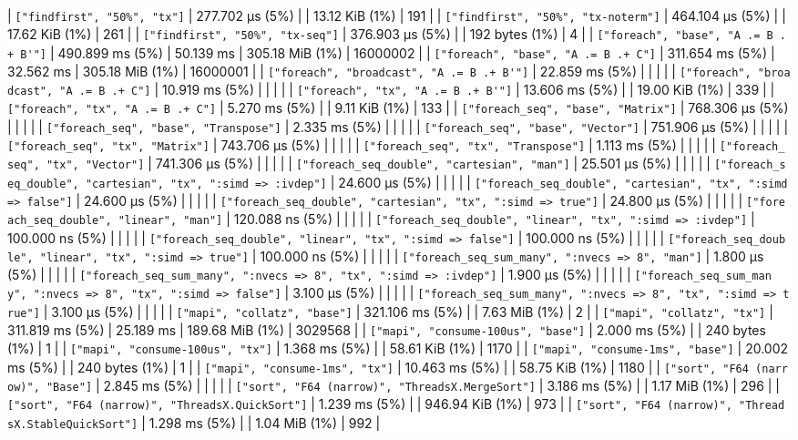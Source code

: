 | `["findfirst", "50%", "tx"]`                                       | 277.702 μs (5%) |           |   13.12 KiB (1%) |         191 |
| `["findfirst", "50%", "tx-noterm"]`                                | 464.104 μs (5%) |           |   17.62 KiB (1%) |         261 |
| `["findfirst", "50%", "tx-seq"]`                                   | 376.903 μs (5%) |           |   192 bytes (1%) |           4 |
| `["foreach", "base", "A .= B .+ B'"]`                              | 490.899 ms (5%) | 50.139 ms |  305.18 MiB (1%) |    16000002 |
| `["foreach", "base", "A .= B .+ C"]`                               | 311.654 ms (5%) | 32.562 ms |  305.18 MiB (1%) |    16000001 |
| `["foreach", "broadcast", "A .= B .+ B'"]`                         |  22.859 ms (5%) |           |                  |             |
| `["foreach", "broadcast", "A .= B .+ C"]`                          |  10.919 ms (5%) |           |                  |             |
| `["foreach", "tx", "A .= B .+ B'"]`                                |  13.606 ms (5%) |           |   19.00 KiB (1%) |         339 |
| `["foreach", "tx", "A .= B .+ C"]`                                 |   5.270 ms (5%) |           |    9.11 KiB (1%) |         133 |
| `["foreach_seq", "base", "Matrix"]`                                | 768.306 μs (5%) |           |                  |             |
| `["foreach_seq", "base", "Transpose"]`                             |   2.335 ms (5%) |           |                  |             |
| `["foreach_seq", "base", "Vector"]`                                | 751.906 μs (5%) |           |                  |             |
| `["foreach_seq", "tx", "Matrix"]`                                  | 743.706 μs (5%) |           |                  |             |
| `["foreach_seq", "tx", "Transpose"]`                               |   1.113 ms (5%) |           |                  |             |
| `["foreach_seq", "tx", "Vector"]`                                  | 741.306 μs (5%) |           |                  |             |
| `["foreach_seq_double", "cartesian", "man"]`                       |  25.501 μs (5%) |           |                  |             |
| `["foreach_seq_double", "cartesian", "tx", ":simd => :ivdep"]`     |  24.600 μs (5%) |           |                  |             |
| `["foreach_seq_double", "cartesian", "tx", ":simd => false"]`      |  24.600 μs (5%) |           |                  |             |
| `["foreach_seq_double", "cartesian", "tx", ":simd => true"]`       |  24.800 μs (5%) |           |                  |             |
| `["foreach_seq_double", "linear", "man"]`                          | 120.088 ns (5%) |           |                  |             |
| `["foreach_seq_double", "linear", "tx", ":simd => :ivdep"]`        | 100.000 ns (5%) |           |                  |             |
| `["foreach_seq_double", "linear", "tx", ":simd => false"]`         | 100.000 ns (5%) |           |                  |             |
| `["foreach_seq_double", "linear", "tx", ":simd => true"]`          | 100.000 ns (5%) |           |                  |             |
| `["foreach_seq_sum_many", ":nvecs => 8", "man"]`                   |   1.800 μs (5%) |           |                  |             |
| `["foreach_seq_sum_many", ":nvecs => 8", "tx", ":simd => :ivdep"]` |   1.900 μs (5%) |           |                  |             |
| `["foreach_seq_sum_many", ":nvecs => 8", "tx", ":simd => false"]`  |   3.100 μs (5%) |           |                  |             |
| `["foreach_seq_sum_many", ":nvecs => 8", "tx", ":simd => true"]`   |   3.100 μs (5%) |           |                  |             |
| `["mapi", "collatz", "base"]`                                      | 321.106 ms (5%) |           |    7.63 MiB (1%) |           2 |
| `["mapi", "collatz", "tx"]`                                        | 311.819 ms (5%) | 25.189 ms |  189.68 MiB (1%) |     3029568 |
| `["mapi", "consume-100us", "base"]`                                |   2.000 ms (5%) |           |   240 bytes (1%) |           1 |
| `["mapi", "consume-100us", "tx"]`                                  |   1.368 ms (5%) |           |   58.61 KiB (1%) |        1170 |
| `["mapi", "consume-1ms", "base"]`                                  |  20.002 ms (5%) |           |   240 bytes (1%) |           1 |
| `["mapi", "consume-1ms", "tx"]`                                    |  10.463 ms (5%) |           |   58.75 KiB (1%) |        1180 |
| `["sort", "F64 (narrow)", "Base"]`                                 |   2.845 ms (5%) |           |                  |             |
| `["sort", "F64 (narrow)", "ThreadsX.MergeSort"]`                   |   3.186 ms (5%) |           |    1.17 MiB (1%) |         296 |
| `["sort", "F64 (narrow)", "ThreadsX.QuickSort"]`                   |   1.239 ms (5%) |           |  946.94 KiB (1%) |         973 |
| `["sort", "F64 (narrow)", "ThreadsX.StableQuickSort"]`             |   1.298 ms (5%) |           |    1.04 MiB (1%) |         992 |